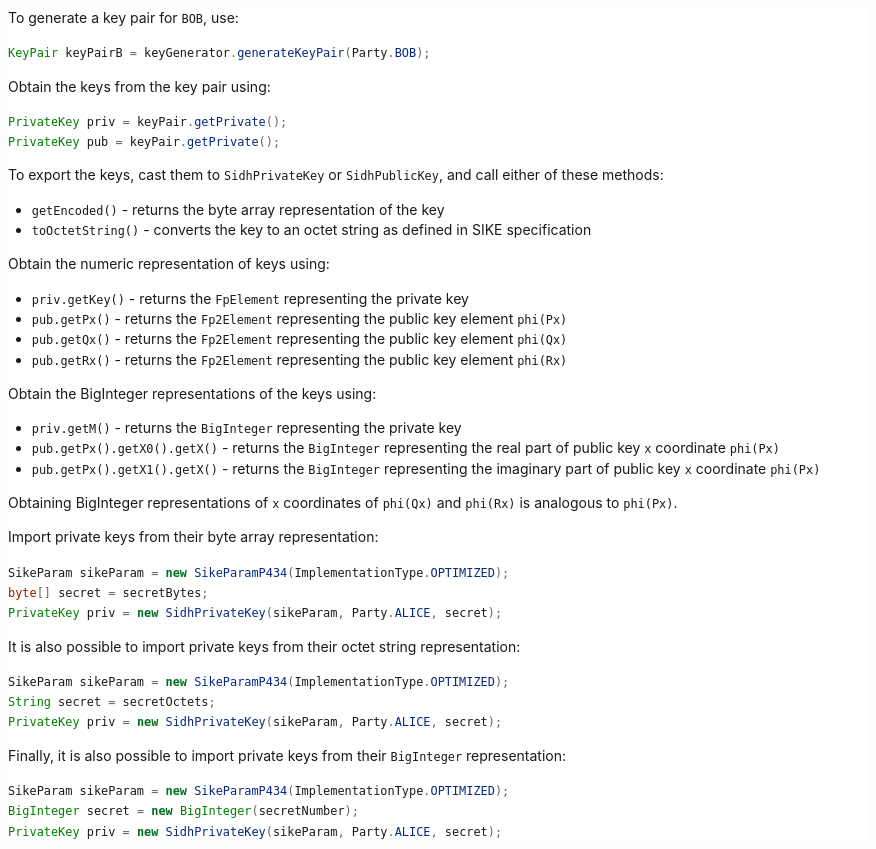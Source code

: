To generate a key pair for `BOB`, use:

```java
KeyPair keyPairB = keyGenerator.generateKeyPair(Party.BOB);
``` 

Obtain the keys from the key pair using:

```java
PrivateKey priv = keyPair.getPrivate();
PrivateKey pub = keyPair.getPrivate();
```

To export the keys, cast them to `SidhPrivateKey` or `SidhPublicKey`, and call either of these methods:

- `getEncoded()` - returns the byte array representation of the key
- `toOctetString()` - converts the key to an octet string as defined in SIKE specification

Obtain the numeric representation of keys using:

- `priv.getKey()` - returns the `FpElement` representing the private key
- `pub.getPx()` - returns the `Fp2Element` representing the public key element `phi(Px)`
- `pub.getQx()` - returns the `Fp2Element` representing the public key element `phi(Qx)`
- `pub.getRx()` - returns the `Fp2Element` representing the public key element `phi(Rx)`

Obtain the BigInteger representations of the keys using:

- `priv.getM()` - returns the `BigInteger` representing the private key
- `pub.getPx().getX0().getX()` - returns the `BigInteger` representing the real part of public key `x` coordinate `phi(Px)`
- `pub.getPx().getX1().getX()` - returns the `BigInteger` representing the imaginary part of public key `x` coordinate `phi(Px)`

Obtaining BigInteger representations of `x` coordinates of `phi(Qx)` and `phi(Rx)` is analogous to `phi(Px)`.

Import private keys from their byte array representation:

```java
SikeParam sikeParam = new SikeParamP434(ImplementationType.OPTIMIZED);
byte[] secret = secretBytes;
PrivateKey priv = new SidhPrivateKey(sikeParam, Party.ALICE, secret);
```

It is also possible to import private keys from their octet string representation:

```java
SikeParam sikeParam = new SikeParamP434(ImplementationType.OPTIMIZED);
String secret = secretOctets;
PrivateKey priv = new SidhPrivateKey(sikeParam, Party.ALICE, secret);
```

Finally, it is also possible to import private keys from their `BigInteger` representation:

```java
SikeParam sikeParam = new SikeParamP434(ImplementationType.OPTIMIZED);
BigInteger secret = new BigInteger(secretNumber);
PrivateKey priv = new SidhPrivateKey(sikeParam, Party.ALICE, secret);
```
